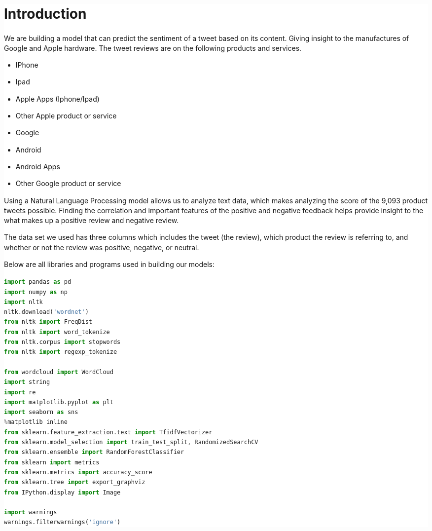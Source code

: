 
# Introduction

We are building a model that can predict the sentiment of a tweet based on its content. Giving insight to the manufactures of Google and Apple hardware. The tweet reviews are on the following products and services.


- IPhone
- Ipad
- Apple Apps (Iphone/Ipad)
- Other Apple product or service 


- Google
- Android
- Android Apps
- Other Google product or service 


Using a Natural Language Processing model allows us to analyze text data, which makes analyzing the score of the 9,093 product tweets possible. Finding the correlation and important features of the positive and negative feedback helps provide insight to the what makes up a positive review and negative review.


The data set we used has three columns which includes the tweet (the review), which product the review is referring to, and whether or not the review was positive, negative, or neutral. 



Below are all libraries and programs used in building our models:


```python
import pandas as pd
import numpy as np
import nltk
nltk.download('wordnet')
from nltk import FreqDist
from nltk import word_tokenize
from nltk.corpus import stopwords
from nltk import regexp_tokenize

from wordcloud import WordCloud
import string
import re
import matplotlib.pyplot as plt
import seaborn as sns
%matplotlib inline
from sklearn.feature_extraction.text import TfidfVectorizer
from sklearn.model_selection import train_test_split, RandomizedSearchCV
from sklearn.ensemble import RandomForestClassifier
from sklearn import metrics
from sklearn.metrics import accuracy_score
from sklearn.tree import export_graphviz
from IPython.display import Image  

import warnings
warnings.filterwarnings('ignore')
```

